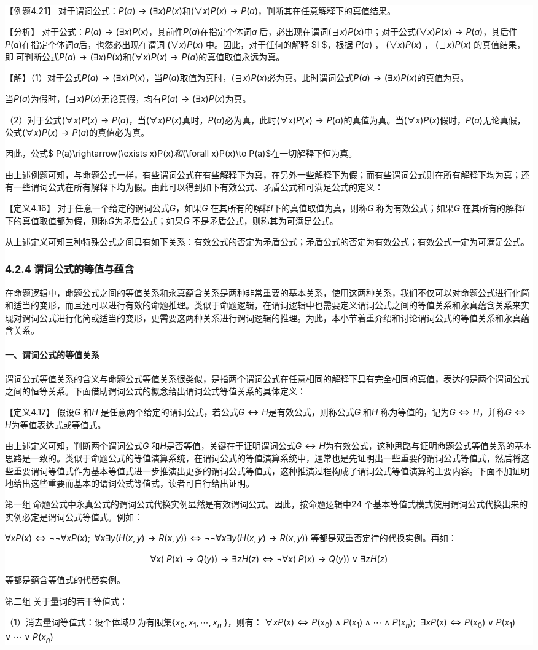 【例题4.21】 对于谓词公式：$P(a)\rightarrow(\exists x)P(x)$和$(\forall x)P(x)\to P(a)$，判断其在任意解释下的真值结果。  

【分析】 对于公式：$P(a)\rightarrow(\exists x)P(x)$，其前件$P(a)$在指定个体词$a$ 后，必出现在谓词$(\exists x)P(x)$中；对于公式$(\forall x)P(x)\to P(a)$，其后件${P}(a)$在指定个体词$a$后，也然必出现在谓词 $(\forall x)P(x)$ 中。因此，对于任何的解释 $I $，根据 $P(a)$ ， $(\forall x)P(x)$ ， $(\exists x)P(x)$ 的真值结果，即 可判断公式$P(a)\rightarrow(\exists x)P(x)$和$(\forall x)P(x)\to P(a)$的真值取值永远为真。  

【解】（1）对于公式$P(a)\rightarrow(\exists x)P(x)$，当$P(a)$取值为真时，$(\exists x)P(x)$必为真。此时谓词公式$P(a)\rightarrow(\exists x)P(x)$的真值为真。  

当$P(a)$为假时，$(\exists x)P(x)$无论真假，均有$P(a)\rightarrow(\exists x)P(x)$为真。  

（2）对于公式$(\forall x)P(x)\to P(a)$，当$(\forall x)P(x)$真时，$P(a)$必为真，此时$(\forall x)P(x)\to P(a)$的真值为真。当$(\forall x)P(x)$假时，$P(a)$无论真假，公式$(\forall x)P(x)\to P(a)$的真值必为真。  

因此，公式$ P(a)\rightarrow(\exists x)P(x)$和$(\forall x)P(x)\to P(a)$在一切解释下恒为真。

由上述例题可知，与命题公式一样，有些谓词公式在有些解释下为真，在另外一些解释下为假；而有些谓词公式则在所有解释下均为真；还有一些谓词公式在所有解释下均为假。由此可以得到如下有效公式、矛盾公式和可满足公式的定义：  

【定义4.16】 对于任意一个给定的谓词公式$G$，如果$G$ 在其所有的解释$I$下的真值取值为真，则称$G$ 称为有效公式；如果$G$ 在其所有的解释$I$下的真值取值都为假，则称$G$为矛盾公式；如果$G$ 不是矛盾公式，则称其为可满足公式。  

从上述定义可知三种特殊公式之间具有如下关系：有效公式的否定为矛盾公式；矛盾公式的否定为有效公式；有效公式一定为可满足公式。  

### 4.2.4 谓词公式的等值与蕴含  

在命题逻辑中，命题公式之间的等值关系和永真蕴含关系是两种非常重要的基本关系，使用这两种关系，我们不仅可以对命题公式进行化简和适当的变形，而且还可以进行有效的命题推理。类似于命题逻辑，在谓词逻辑中也需要定义谓词公式之间的等值关系和永真蕴含关系来实现对谓词公式进行化简或适当的变形，更需要这两种关系进行谓词逻辑的推理。为此，本小节着重介绍和讨论谓词公式的等值关系和永真蕴含关系。  

#### 一、谓词公式的等值关系  

谓词公式等值关系的含义与命题公式等值关系很类似，是指两个谓词公式在任意相同的解释下具有完全相同的真值，表达的是两个谓词公式之间的恒等关系。下面借助谓词公式的概念给出谓词公式等值关系的具体定义：  

【定义4.17】 假设$G$ 和$H$ 是任意两个给定的谓词公式，若公式$G\leftrightarrow H$是有效公式，则称公式$G$ 和$H$ 称为等值的，记为$G\Leftrightarrow H$，并称$G\Leftrightarrow H$为等值表达式或等值式。  

由上述定义可知，判断两个谓词公式$G$ 和$H$是否等值，关键在于证明谓词公式$G\leftrightarrow H$为有效公式，这种思路与证明命题公式等值关系的基本思路是一致的。类似于命题公式的等值演算系统，在谓词公式的等值演算系统中，通常也是先证明出一些重要的谓词公式等值式，然后将这些重要谓词等值式作为基本等值式进一步推演出更多的谓词公式等值式，这种推演过程构成了谓词公式等值演算的主要内容。下面不加证明地给出这些重要而基本的谓词公式等值式，读者可自行给出证明。  

第一组  命题公式中永真公式的谓词公式代换实例显然是有效谓词公式。因此，按命题逻辑中24 个基本等值式模式使用谓词公式代换出来的实例必定是谓词公式等值式。例如：  

$\forall x P(x)\Leftrightarrow\neg\neg\forall x P(x);\;\;\forall x\exists y\big(H(x,y)\to R(x,y)\big)\Leftrightarrow\neg\neg\forall x\exists y\big(H(x,y)\to R(x,y)\big)$ 等都是双重否定律的代换实例。再如：  

$$
\forall x(\ P(x)\rightarrow Q(y))\rightarrow\exists z H(z)\Leftrightarrow\lnot\forall x(\ P(x)\rightarrow Q(y))\lor\exists z H(z)
$$

等都是蕴含等值式的代替实例。  

第二组  关于量词的若干等值式：  

（1）消去量词等值式：设个体域$D$ 为有限集$\{x_{0},x_{1},\cdots,x_{n}\ \}$，则有： $\forall x P(x)\Leftrightarrow P(x_{0})\land P(x_{1})\land\cdots\land P(x_{n});\ \ \exists x P(x)\Leftrightarrow P(x_{0})\lor P(x_{1})\lor\cdots\lor P(x_{n})$  
